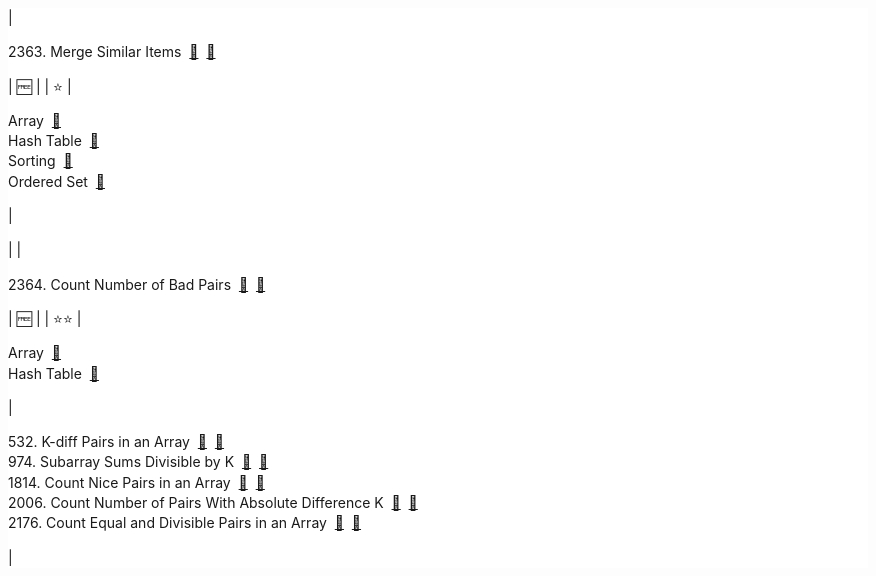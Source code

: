 | <dl><dt>2363. Merge Similar Items&nbsp;&nbsp;[:link:](https://leetcode.com/problems/merge-similar-items)&nbsp;&nbsp;[:memo:](../../Questions/2363__merge-similar-items)</dt></dl>                                                                                                                   | 🆓    |        | ⭐️         | <dl><dt>Array&nbsp;&nbsp;[:link:](https://leetcode.com/tag/array)</dt><dt>Hash Table&nbsp;&nbsp;[:link:](https://leetcode.com/tag/hash-table)</dt><dt>Sorting&nbsp;&nbsp;[:link:](https://leetcode.com/tag/sorting)</dt><dt>Ordered Set&nbsp;&nbsp;[:link:](https://leetcode.com/tag/ordered-set)</dt></dl>                                                                                                                                                                                                                                                                                                                                                                       | <dl></dl>                                                                                                                                                                                                                                                                                                                                                                                                                                                                                                                                                                                                                                                                                                                                                                                                                                                                                                                                                                                                                                                                                                                                                                                                                                                                                                                                                                                                                                                                                                                                                                      |
| <dl><dt>2364. Count Number of Bad Pairs&nbsp;&nbsp;[:link:](https://leetcode.com/problems/count-number-of-bad-pairs)&nbsp;&nbsp;[:memo:](../../Questions/2364__count-number-of-bad-pairs)</dt></dl>                                                                                                 | 🆓    |        | ⭐️⭐️       | <dl><dt>Array&nbsp;&nbsp;[:link:](https://leetcode.com/tag/array)</dt><dt>Hash Table&nbsp;&nbsp;[:link:](https://leetcode.com/tag/hash-table)</dt></dl>                                                                                                                                                                                                                                                                                                                                                                                                                                                                                                                           | <dl><dt>532. K-diff Pairs in an Array&nbsp;&nbsp;[:link:](https://leetcode.com/problems/k-diff-pairs-in-an-array)&nbsp;&nbsp;[:memo:](../../Questions/0532__k-diff-pairs-in-an-array)</dt><dt>974. Subarray Sums Divisible by K&nbsp;&nbsp;[:link:](https://leetcode.com/problems/subarray-sums-divisible-by-k)&nbsp;&nbsp;[:memo:](../../Questions/0974__subarray-sums-divisible-by-k)</dt><dt>1814. Count Nice Pairs in an Array&nbsp;&nbsp;[:link:](https://leetcode.com/problems/count-nice-pairs-in-an-array)&nbsp;&nbsp;[:memo:](../../Questions/1814__count-nice-pairs-in-an-array)</dt><dt>2006. Count Number of Pairs With Absolute Difference K&nbsp;&nbsp;[:link:](https://leetcode.com/problems/count-number-of-pairs-with-absolute-difference-k)&nbsp;&nbsp;[:memo:](../../Questions/2006__count-number-of-pairs-with-absolute-difference-k)</dt><dt>2176. Count Equal and Divisible Pairs in an Array&nbsp;&nbsp;[:link:](https://leetcode.com/problems/count-equal-and-divisible-pairs-in-an-array)&nbsp;&nbsp;[:memo:](../../Questions/2176__count-equal-and-divisible-pairs-in-an-array)</dt></dl>                                                                                                                                                                                                                                                                                                                                                                                                                                                            |